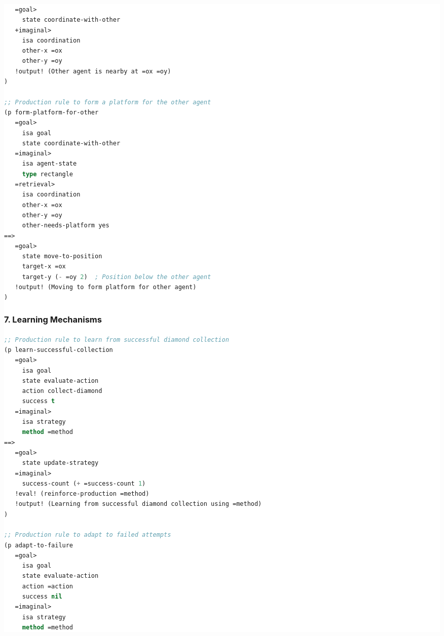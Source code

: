 ```lisp
   =goal>
     state coordinate-with-other
   +imaginal>
     isa coordination
     other-x =ox
     other-y =oy
   !output! (Other agent is nearby at =ox =oy)
)

;; Production rule to form a platform for the other agent
(p form-platform-for-other
   =goal>
     isa goal
     state coordinate-with-other
   =imaginal>
     isa agent-state
     type rectangle
   =retrieval>
     isa coordination
     other-x =ox
     other-y =oy
     other-needs-platform yes
==>
   =goal>
     state move-to-position
     target-x =ox
     target-y (- =oy 2)  ; Position below the other agent
   !output! (Moving to form platform for other agent)
)
```

### 7. Learning Mechanisms

```lisp
;; Production rule to learn from successful diamond collection
(p learn-successful-collection
   =goal>
     isa goal
     state evaluate-action
     action collect-diamond
     success t
   =imaginal>
     isa strategy
     method =method
==>
   =goal>
     state update-strategy
   =imaginal>
     success-count (+ =success-count 1)
   !eval! (reinforce-production =method)
   !output! (Learning from successful diamond collection using =method)
)

;; Production rule to adapt to failed attempts
(p adapt-to-failure
   =goal>
     isa goal
     state evaluate-action
     action =action
     success nil
   =imaginal>
     isa strategy
     method =method
```